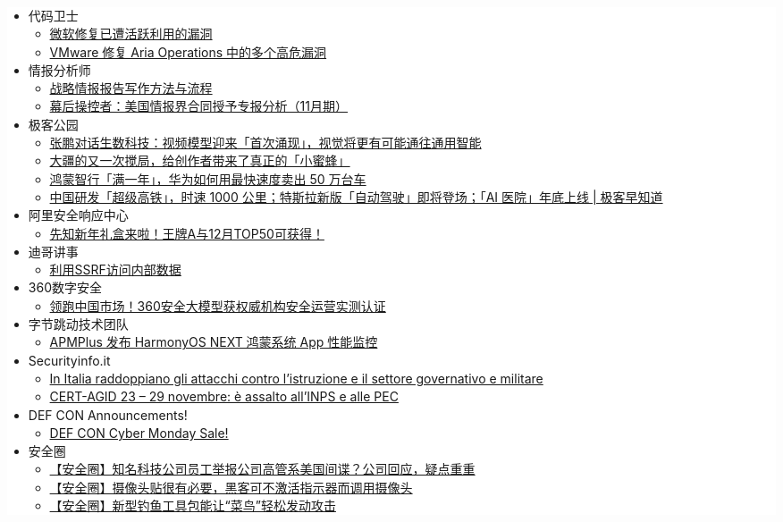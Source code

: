 - 代码卫士
  - [微软修复已遭活跃利用的漏洞](https://mp.weixin.qq.com/s?__biz=MzI2NTg4OTc5Nw==&mid=2247521645&idx=1&sn=6b419fc6a9985c4a220c5fd4596e4d3e&chksm=ea94a407dde32d117f4af2c69d432603462a5c5f07564a4197cbec9f18e001180b3fde0d2377&scene=58&subscene=0#rd)
  - [VMware 修复 Aria Operations 中的多个高危漏洞](https://mp.weixin.qq.com/s?__biz=MzI2NTg4OTc5Nw==&mid=2247521645&idx=2&sn=3a85491541969226b45d2bca18f4373b&chksm=ea94a407dde32d111019da790bc26a832e84ea5c251237f49761f7d5bea8d8509b8ab7d648c7&scene=58&subscene=0#rd)
- 情报分析师
  - [战略情报报告写作方法与流程](https://mp.weixin.qq.com/s?__biz=MzA3Mjc1MTkwOA==&mid=2650557759&idx=1&sn=2257e38df3f783333ff8c062ba47bc94&chksm=87116374b066ea6275329fe5b5a6b3be12bbae51f88f9ef44872258f2ac36977886b63766d8e&scene=58&subscene=0#rd)
  - [幕后操控者：美国情报界合同授予专报分析（11月期）](https://mp.weixin.qq.com/s?__biz=MzA3Mjc1MTkwOA==&mid=2650557759&idx=2&sn=9ba6e8b5dfe7933f904ab59efff1fdd5&chksm=87116374b066ea6202ba36454c7921bbbc97b981638b8c0efe419c7def899bc7be3e6f18ac1c&scene=58&subscene=0#rd)
- 极客公园
  - [张鹏对话生数科技：视频模型迎来「首次涌现」，视觉将更有可能通往通用智能](https://mp.weixin.qq.com/s?__biz=MTMwNDMwODQ0MQ==&mid=2653066772&idx=1&sn=7927452db5fc955c9e8a07a72c32b22f&chksm=7e57eba2492062b42183395fce06ec8b06fa794509f5420e3b968c628ee1cefb72d161c4ac57&scene=58&subscene=0#rd)
  - [大疆的又一次搅局，给创作者带来了真正的「小蜜蜂」](https://mp.weixin.qq.com/s?__biz=MTMwNDMwODQ0MQ==&mid=2653066772&idx=2&sn=35004897ecac7b77dfb4177197e3d4a1&chksm=7e57eba2492062b42504c260cd6d540d4fdf988f90f7b8b05f9d229e441a00dc27cc5bd235c0&scene=58&subscene=0#rd)
  - [鸿蒙智行「满一年」，华为如何用最快速度卖出 50 万台车](https://mp.weixin.qq.com/s?__biz=MTMwNDMwODQ0MQ==&mid=2653066391&idx=1&sn=4ffe2852bbbfee881a703ea5349f8748&chksm=7e57e92149206037391440f9d6c23f50f5a7b760ab6cf0df98596593a6c3d8c502ddbd0dc8e9&scene=58&subscene=0#rd)
  - [中国研发「超级高铁」，时速 1000 公里；特斯拉新版「自动驾驶」即将登场；「AI 医院」年底上线 | 极客早知道](https://mp.weixin.qq.com/s?__biz=MTMwNDMwODQ0MQ==&mid=2653066374&idx=1&sn=37e527f6e646a9506ae4bc6312d3a87a&chksm=7e57e93049206026d20acfe1897b326e10d5b0054db1f3ab63d60bee25d8b68333857ff979b0&scene=58&subscene=0#rd)
- 阿里安全响应中心
  - [先知新年礼盒来啦！王牌A与12月TOP50可获得！](https://mp.weixin.qq.com/s?__biz=MzIxMjEwNTc4NA==&mid=2652996960&idx=1&sn=c47b3998cb976285642679af14e00e59&chksm=8c9e0a37bbe98321ebcc591bb547cc1b97025ac88f1c7ff65193c8bb03a8fc21b0ea0cb92284&scene=58&subscene=0#rd)
- 迪哥讲事
  - [利用SSRF访问内部数据](https://mp.weixin.qq.com/s?__biz=MzIzMTIzNTM0MA==&mid=2247496500&idx=1&sn=368776a42e67f89aadee8460a6e2163b&chksm=e8a5f957dfd27041a975c05b121161fd29c9ef4bbbbf567f0baedcba998c6d4c5bd9cceaf197&scene=58&subscene=0#rd)
- 360数字安全
  - [领跑中国市场！360安全大模型获权威机构安全运营实测认证](https://mp.weixin.qq.com/s?__biz=MzA4MTg0MDQ4Nw==&mid=2247577115&idx=1&sn=5b1109192cf003d9ef5c02a13ebcdfb5&chksm=9f8d3e13a8fab7058bbdd8e23f314a9c97513975e2d54f25e01d7374bbace9b448cd2d8a7791&scene=58&subscene=0#rd)
- 字节跳动技术团队
  - [APMPlus 发布 HarmonyOS NEXT 鸿蒙系统 App 性能监控](https://mp.weixin.qq.com/s?__biz=MzI1MzYzMjE0MQ==&mid=2247512088&idx=2&sn=bca17e72d31a7fe0cb80e0a409fc9ebb&chksm=e9d37bfadea4f2ec98b6bdb41b069451e5114176b0d37cb74e0e34a462c295a3b478ad916a5e&scene=58&subscene=0#rd)
- Securityinfo.it
  - [In Italia raddoppiano gli attacchi contro l’istruzione e il settore governativo e militare](https://www.securityinfo.it/2024/12/02/in-italia-raddoppiano-gli-attacchi-contro-listruzione-e-il-settore-governativo-e-militare/?utm_source=rss&utm_medium=rss&utm_campaign=in-italia-raddoppiano-gli-attacchi-contro-listruzione-e-il-settore-governativo-e-militare)
  - [CERT-AGID 23 – 29 novembre: è  assalto all’INPS e alle PEC](https://www.securityinfo.it/2024/12/02/cert-agid-23-29-novembre-assalto-inps-pec/?utm_source=rss&utm_medium=rss&utm_campaign=cert-agid-23-29-novembre-assalto-inps-pec)
- DEF CON Announcements!
  - [DEF CON Cyber Monday Sale!](https://shop.defcon.org)
- 安全圈
  - [【安全圈】知名科技公司员工举报公司高管系美国间谍？公司回应，疑点重重](https://mp.weixin.qq.com/s?__biz=MzIzMzE4NDU1OQ==&mid=2652066376&idx=1&sn=be6fcf97a8eeb2bc8145ab42b1be777c&chksm=f36e7e08c419f71e894d56813e23fb7f385ae001deb6ad2be036d6bfa46e23dc5fec7c265a40&scene=58&subscene=0#rd)
  - [【安全圈】摄像头贴很有必要，黑客可不激活指示器而调用摄像头](https://mp.weixin.qq.com/s?__biz=MzIzMzE4NDU1OQ==&mid=2652066376&idx=2&sn=7f9d672677e1dcb0f7e67405da112ae9&chksm=f36e7e08c419f71e9dbd888dcfa7ae23a91090dbc048f307b00305eed37f5445c519fd45b6c9&scene=58&subscene=0#rd)
  - [【安全圈】新型钓鱼工具包能让“菜鸟”轻松发动攻击](https://mp.weixin.qq.com/s?__biz=MzIzMzE4NDU1OQ==&mid=2652066376&idx=3&sn=35d457660d9cc1755f262a4e5f6fe6b4&chksm=f36e7e08c419f71ed1dccde5c92971db1391b9155d33624fcbefe89db769fd92cc5e42291d20&scene=58&subscene=0#rd)